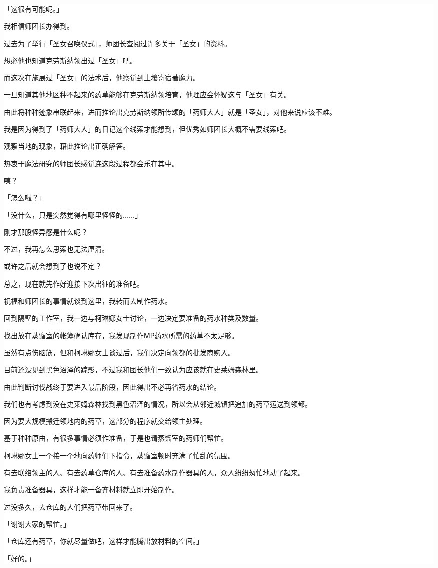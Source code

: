 「这很有可能呢。」

我相信师团长办得到。

过去为了举行「圣女召唤仪式」，师团长查阅过许多关于「圣女」的资料。

想必他也知道克劳斯纳领出过「圣女」吧。

而这次在施展过「圣女」的法术后，他察觉到土壤寄宿著魔力。

一旦知道其他地区种不起来的药草能够在克劳斯纳领培育，他理应会怀疑这与「圣女」有关。

由此将种种迹象串联起来，进而推论出克劳斯纳领所传颂的「药师大人」就是「圣女」，对他来说应该不难。

我是因为得到了「药师大人」的日记这个线索才能想到，但优秀如师团长大概不需要线索吧。

观察当地的现象，藉此推论出正确解答。

热衷于魔法研究的师团长感觉连这段过程都会乐在其中。

咦？

「怎么啦？」

「没什么，只是突然觉得有哪里怪怪的……」

刚才那股怪异感是什么呢？

不过，我再怎么思索也无法厘清。

或许之后就会想到了也说不定？

总之，现在就先作好迎接下次出征的准备吧。

祝福和师团长的事情就谈到这里，我转而去制作药水。

回到隔壁的工作室，我一边与柯琳娜女士讨论，一边决定要准备的药水种类及数量。

找出放在蒸馏室的帐簿确认库存，我发现制作MP药水所需的药草不太足够。

虽然有点伤脑筋，但和柯琳娜女士谈过后，我们决定向领都的批发商购入。

目前还没见到黑色沼泽的踪影，不过我和团长他们一致认为应该就在史莱姆森林里。

由此判断讨伐战终于要进入最后阶段，因此得出不必再省药水的结论。

我们也有考虑到没在史莱姆森林找到黑色沼泽的情况，所以会从邻近城镇把追加的药草运送到领都。

因为要大规模搬迁领地内的药草，这部分的程序就交给领主处理。

基于种种原由，有很多事情必须作准备，于是也请蒸馏室的药师们帮忙。

柯琳娜女士一个接一个地向药师们下指令，蒸馏室顿时充满了忙乱的氛围。

有去联络领主的人、有去药草仓库的人、有去准备药水制作器具的人，众人纷纷匆忙地动了起来。

我负责准备器具，这样才能一备齐材料就立即开始制作。

过没多久，去仓库的人们把药草带回来了。

「谢谢大家的帮忙。」

「仓库还有药草，你就尽量做吧，这样才能腾出放材料的空间。」

「好的。」
